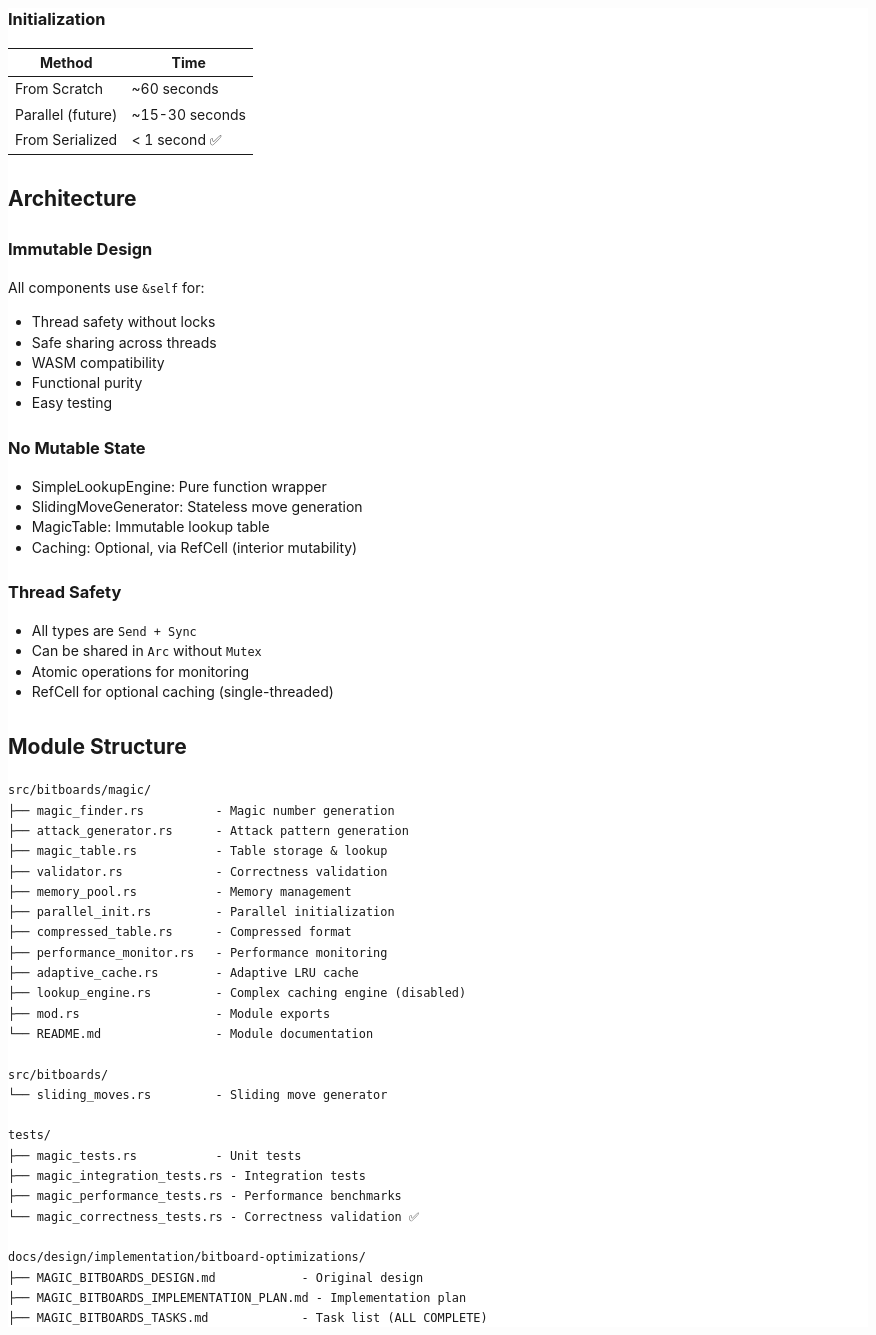 ### **Initialization**
| Method | Time |
|--------|------|
| From Scratch | ~60 seconds |
| Parallel (future) | ~15-30 seconds |
| From Serialized | < 1 second ✅ |

## **Architecture**

### **Immutable Design**
All components use `&self` for:
- Thread safety without locks
- Safe sharing across threads
- WASM compatibility
- Functional purity
- Easy testing

### **No Mutable State**
- SimpleLookupEngine: Pure function wrapper
- SlidingMoveGenerator: Stateless move generation
- MagicTable: Immutable lookup table
- Caching: Optional, via RefCell (interior mutability)

### **Thread Safety**
- All types are `Send + Sync`
- Can be shared in `Arc` without `Mutex`
- Atomic operations for monitoring
- RefCell for optional caching (single-threaded)

## **Module Structure**

```
src/bitboards/magic/
├── magic_finder.rs          - Magic number generation
├── attack_generator.rs      - Attack pattern generation
├── magic_table.rs           - Table storage & lookup
├── validator.rs             - Correctness validation
├── memory_pool.rs           - Memory management
├── parallel_init.rs         - Parallel initialization
├── compressed_table.rs      - Compressed format
├── performance_monitor.rs   - Performance monitoring
├── adaptive_cache.rs        - Adaptive LRU cache
├── lookup_engine.rs         - Complex caching engine (disabled)
├── mod.rs                   - Module exports
└── README.md                - Module documentation

src/bitboards/
└── sliding_moves.rs         - Sliding move generator

tests/
├── magic_tests.rs           - Unit tests
├── magic_integration_tests.rs - Integration tests
├── magic_performance_tests.rs - Performance benchmarks
└── magic_correctness_tests.rs - Correctness validation ✅

docs/design/implementation/bitboard-optimizations/
├── MAGIC_BITBOARDS_DESIGN.md            - Original design
├── MAGIC_BITBOARDS_IMPLEMENTATION_PLAN.md - Implementation plan
├── MAGIC_BITBOARDS_TASKS.md             - Task list (ALL COMPLETE)
```